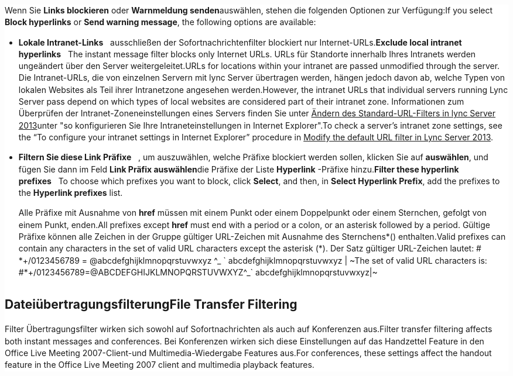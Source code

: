 <span data-ttu-id="886b4-153">Wenn Sie **Links blockieren** oder **Warnmeldung senden**auswählen, stehen die folgenden Optionen zur Verfügung:</span><span class="sxs-lookup"><span data-stu-id="886b4-153">If you select **Block hyperlinks** or **Send warning message**, the following options are available:</span></span>

  - <span data-ttu-id="886b4-154">**Lokale Intranet-Links**   ausschließen der Sofortnachrichtenfilter blockiert nur Internet-URLs.</span><span class="sxs-lookup"><span data-stu-id="886b4-154">**Exclude local intranet hyperlinks**   The instant message filter blocks only Internet URLs.</span></span> <span data-ttu-id="886b4-155">URLs für Standorte innerhalb Ihres Intranets werden ungeändert über den Server weitergeleitet.</span><span class="sxs-lookup"><span data-stu-id="886b4-155">URLs for locations within your intranet are passed unmodified through the server.</span></span> <span data-ttu-id="886b4-156">Die Intranet-URLs, die von einzelnen Servern mit lync Server übertragen werden, hängen jedoch davon ab, welche Typen von lokalen Websites als Teil ihrer Intranetzone angesehen werden.</span><span class="sxs-lookup"><span data-stu-id="886b4-156">However, the intranet URLs that individual servers running Lync Server pass depend on which types of local websites are considered part of their intranet zone.</span></span> <span data-ttu-id="886b4-157">Informationen zum Überprüfen der Intranet-Zoneneinstellungen eines Servers finden Sie unter [Ändern des Standard-URL-Filters in lync Server 2013](lync-server-2013-modify-the-default-url-filter.md)unter "so konfigurieren Sie Ihre Intraneteinstellungen in Internet Explorer".</span><span class="sxs-lookup"><span data-stu-id="886b4-157">To check a server’s intranet zone settings, see the “To configure your intranet settings in Internet Explorer” procedure in [Modify the default URL filter in Lync Server 2013](lync-server-2013-modify-the-default-url-filter.md).</span></span>

  - <span data-ttu-id="886b4-158">**Filtern Sie diese Link Präfixe**   , um auszuwählen, welche Präfixe blockiert werden sollen, klicken Sie auf **auswählen**, und fügen Sie dann im Feld **Link Präfix auswählen**die Präfixe der Liste **Hyperlink** -Präfixe hinzu.</span><span class="sxs-lookup"><span data-stu-id="886b4-158">**Filter these hyperlink prefixes**   To choose which prefixes you want to block, click **Select**, and then, in **Select Hyperlink Prefix**, add the prefixes to the **Hyperlink prefixes** list.</span></span>
    
    <span data-ttu-id="886b4-159">Alle Präfixe mit Ausnahme von **href** müssen mit einem Punkt oder einem Doppelpunkt oder einem Sternchen, gefolgt von einem Punkt, enden.</span><span class="sxs-lookup"><span data-stu-id="886b4-159">All prefixes except **href** must end with a period or a colon, or an asterisk followed by a period.</span></span> <span data-ttu-id="886b4-160">Gültige Präfixe können alle Zeichen in der Gruppe gültiger URL-Zeichen mit Ausnahme des Sternchens\*() enthalten.</span><span class="sxs-lookup"><span data-stu-id="886b4-160">Valid prefixes can contain any characters in the set of valid URL characters except the asterisk (\*).</span></span> <span data-ttu-id="886b4-161">Der Satz gültiger URL-Zeichen lautet: \# \*+/0123456789 = @abcdefghijklmnopqrstuvwxyz ^\_ \` abcdefghijklmnopqrstuvwxyz | ~</span><span class="sxs-lookup"><span data-stu-id="886b4-161">The set of valid URL characters is: \#\*+/0123456789=@ABCDEFGHIJKLMNOPQRSTUVWXYZ^\_\` abcdefghijklmnopqrstuvwxyz|~</span></span>

</div>

<div>

## <a name="file-transfer-filtering"></a><span data-ttu-id="886b4-162">Dateiübertragungsfilterung</span><span class="sxs-lookup"><span data-stu-id="886b4-162">File Transfer Filtering</span></span>

<span data-ttu-id="886b4-163">Filter Übertragungsfilter wirken sich sowohl auf Sofortnachrichten als auch auf Konferenzen aus.</span><span class="sxs-lookup"><span data-stu-id="886b4-163">Filter transfer filtering affects both instant messages and conferences.</span></span> <span data-ttu-id="886b4-164">Bei Konferenzen wirken sich diese Einstellungen auf das Handzettel Feature in den Office Live Meeting 2007-Client-und Multimedia-Wiedergabe Features aus.</span><span class="sxs-lookup"><span data-stu-id="886b4-164">For conferences, these settings affect the handout feature in the Office Live Meeting 2007 client and multimedia playback features.</span></span>
